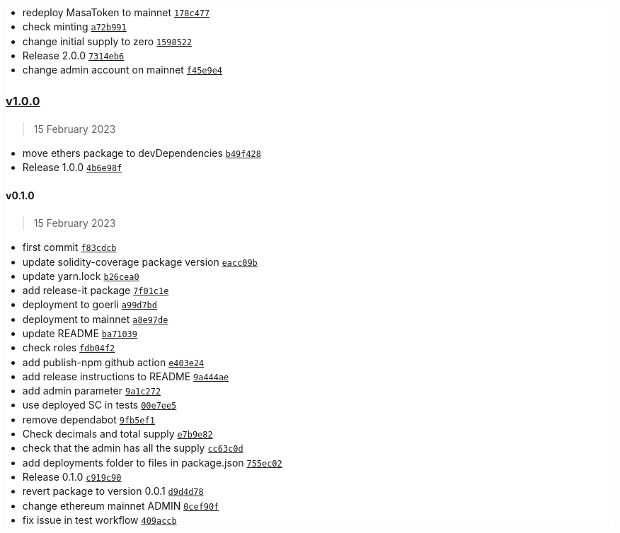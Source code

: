 - redeploy MasaToken to mainnet [`178c477`](https://github.com/masa-finance/masa-token/commit/178c477dcf00c716454c3382ec7be862105b3425)
- check minting [`a72b991`](https://github.com/masa-finance/masa-token/commit/a72b9914505c6c4d61e2d39463b5275185af5b58)
- change initial supply to zero [`1598522`](https://github.com/masa-finance/masa-token/commit/1598522fe2e6785bc169733e25c5e8ce5813749a)
- Release 2.0.0 [`7314eb6`](https://github.com/masa-finance/masa-token/commit/7314eb6426a55ade96b7d3831a3cf4b6c39029d8)
- change admin account on mainnet [`f45e9e4`](https://github.com/masa-finance/masa-token/commit/f45e9e4d58e33e6dee50faf15d9efff39a11540a)

### [v1.0.0](https://github.com/masa-finance/masa-token/compare/v0.1.0...v1.0.0)

> 15 February 2023

- move ethers package to devDependencies [`b49f428`](https://github.com/masa-finance/masa-token/commit/b49f428b0a13afe66ff0ce41fe2947779c01b611)
- Release 1.0.0 [`4b6e98f`](https://github.com/masa-finance/masa-token/commit/4b6e98f1b54e2fee07e9de987e58f5b23d6a9476)

#### v0.1.0

> 15 February 2023

- first commit [`f83cdcb`](https://github.com/masa-finance/masa-token/commit/f83cdcb7cb47c5cede35e620d45c9ae3167f9be6)
- update solidity-coverage package version [`eacc09b`](https://github.com/masa-finance/masa-token/commit/eacc09be9f800cee0d28b6ff51dc7d3315182319)
- update yarn.lock [`b26cea0`](https://github.com/masa-finance/masa-token/commit/b26cea0f3a2efb2655aeac8475976c2868024fad)
- add release-it package [`7f01c1e`](https://github.com/masa-finance/masa-token/commit/7f01c1ef7ae155545416797aca50dedf232cd3bd)
- deployment to goerli [`a99d7bd`](https://github.com/masa-finance/masa-token/commit/a99d7bd64f1ddc92ac0938457c5a1534b41a0a99)
- deployment to mainnet [`a8e97de`](https://github.com/masa-finance/masa-token/commit/a8e97de37510ccdb97a20282a03312f127033262)
- update README [`ba71039`](https://github.com/masa-finance/masa-token/commit/ba71039c3a4d003d43361b69f0b6403188ca5193)
- check roles [`fdb04f2`](https://github.com/masa-finance/masa-token/commit/fdb04f2023399594ee8cf03f7f65d7d63b808751)
- add publish-npm github action [`e403e24`](https://github.com/masa-finance/masa-token/commit/e403e2490ff3e141d70f4fe6d3b5590fd19b7a5c)
- add release instructions to README [`9a444ae`](https://github.com/masa-finance/masa-token/commit/9a444ae67afce98b641aa09ea199b637dfff8390)
- add admin parameter [`9a1c272`](https://github.com/masa-finance/masa-token/commit/9a1c272b56de75309dbe89f23e678b0ac4884825)
- use deployed SC in tests [`00e7ee5`](https://github.com/masa-finance/masa-token/commit/00e7ee57e44f656937a6fc00a3e13ebd039168a6)
- remove dependabot [`9fb5ef1`](https://github.com/masa-finance/masa-token/commit/9fb5ef15605ce011baf831cd7746bbfe3c761dee)
- Check decimals and total supply [`e7b9e82`](https://github.com/masa-finance/masa-token/commit/e7b9e8272aeb1a3472cf8857120ea28bd5c5fd12)
- check that the admin has all the supply [`cc63c0d`](https://github.com/masa-finance/masa-token/commit/cc63c0d2e8d50c47da95e4ec20ba1be9a49950bb)
- add deployments folder to files in package.json [`755ec02`](https://github.com/masa-finance/masa-token/commit/755ec02215d0df19b9edf4644426db3ca675fa32)
- Release 0.1.0 [`c919c90`](https://github.com/masa-finance/masa-token/commit/c919c904a7845266bf3c0025f632dc2a255b186a)
- revert package to version 0.0.1 [`d9d4d78`](https://github.com/masa-finance/masa-token/commit/d9d4d781cc9133580a8a56ae50756c21277a9726)
- change ethereum mainnet ADMIN [`0cef90f`](https://github.com/masa-finance/masa-token/commit/0cef90f1e5005f32fb5008c5b44c2486f5429a1e)
- fix issue in test workflow [`409accb`](https://github.com/masa-finance/masa-token/commit/409accbb8ef2067415cd786c360f403aa882f822)
